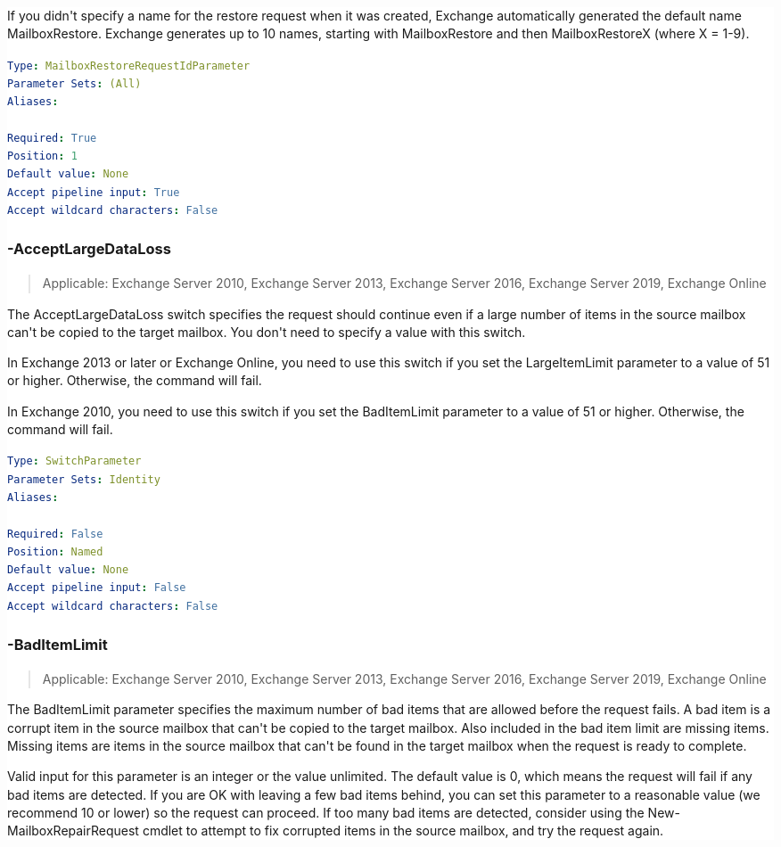 If you didn't specify a name for the restore request when it was created, Exchange automatically generated the default name MailboxRestore. Exchange generates up to 10 names, starting with MailboxRestore and then MailboxRestoreX (where X = 1-9).

```yaml
Type: MailboxRestoreRequestIdParameter
Parameter Sets: (All)
Aliases:

Required: True
Position: 1
Default value: None
Accept pipeline input: True
Accept wildcard characters: False
```

### -AcceptLargeDataLoss

> Applicable: Exchange Server 2010, Exchange Server 2013, Exchange Server 2016, Exchange Server 2019, Exchange Online

The AcceptLargeDataLoss switch specifies the request should continue even if a large number of items in the source mailbox can't be copied to the target mailbox. You don't need to specify a value with this switch.

In Exchange 2013 or later or Exchange Online, you need to use this switch if you set the LargeItemLimit parameter to a value of 51 or higher. Otherwise, the command will fail.

In Exchange 2010, you need to use this switch if you set the BadItemLimit parameter to a value of 51 or higher. Otherwise, the command will fail.

```yaml
Type: SwitchParameter
Parameter Sets: Identity
Aliases:

Required: False
Position: Named
Default value: None
Accept pipeline input: False
Accept wildcard characters: False
```

### -BadItemLimit

> Applicable: Exchange Server 2010, Exchange Server 2013, Exchange Server 2016, Exchange Server 2019, Exchange Online

The BadItemLimit parameter specifies the maximum number of bad items that are allowed before the request fails. A bad item is a corrupt item in the source mailbox that can't be copied to the target mailbox. Also included in the bad item limit are missing items. Missing items are items in the source mailbox that can't be found in the target mailbox when the request is ready to complete.

Valid input for this parameter is an integer or the value unlimited. The default value is 0, which means the request will fail if any bad items are detected. If you are OK with leaving a few bad items behind, you can set this parameter to a reasonable value (we recommend 10 or lower) so the request can proceed. If too many bad items are detected, consider using the New-MailboxRepairRequest cmdlet to attempt to fix corrupted items in the source mailbox, and try the request again.
